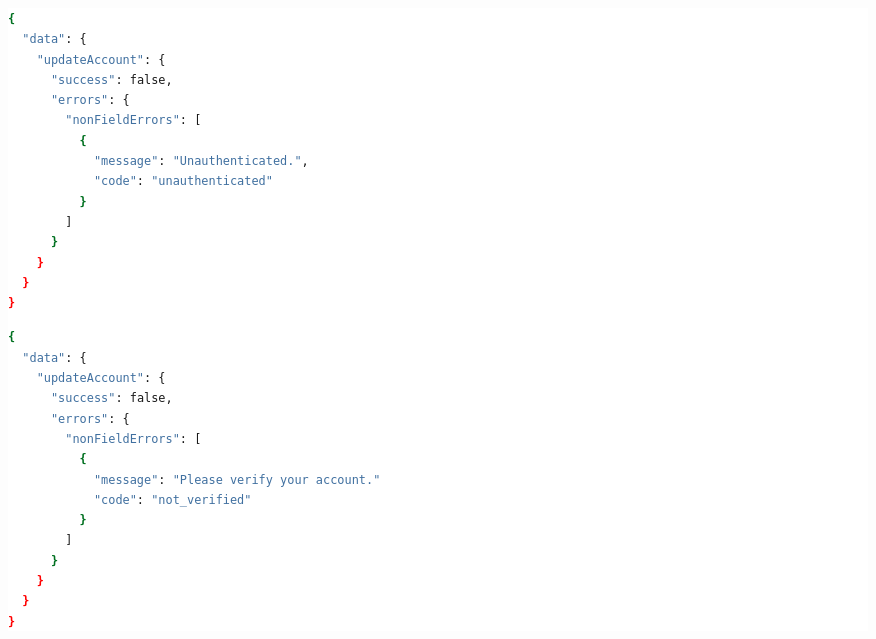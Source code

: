 
```bash tab="Unauthenticated"
{
  "data": {
    "updateAccount": {
      "success": false,
      "errors": {
        "nonFieldErrors": [
          {
            "message": "Unauthenticated.",
            "code": "unauthenticated"
          }
        ]
      }
    }
  }
}
```

```bash tab="Not verified"
{
  "data": {
    "updateAccount": {
      "success": false,
      "errors": {
        "nonFieldErrors": [
          {
            "message": "Please verify your account."
            "code": "not_verified"
          }
        ]
      }
    }
  }
}
```
